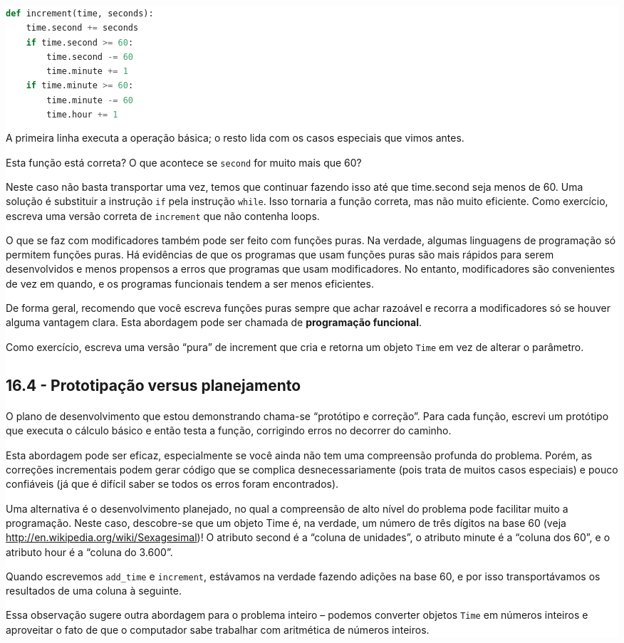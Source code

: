 ```python
def increment(time, seconds):
    time.second += seconds
    if time.second >= 60:
        time.second -= 60
        time.minute += 1
    if time.minute >= 60:
        time.minute -= 60
        time.hour += 1
```

A primeira linha executa a operação básica; o resto lida com os casos especiais que vimos antes.

Esta função está correta? O que acontece se `second` for muito mais que 60?

Neste caso não basta transportar uma vez, temos que continuar fazendo isso até que time.second seja menos de 60. Uma solução é substituir a instrução `if` pela instrução `while`. Isso tornaria a função correta, mas não muito eficiente. Como exercício, escreva uma versão correta de `increment` que não contenha loops.

O que se faz com modificadores também pode ser feito com funções puras. Na verdade, algumas linguagens de programação só permitem funções puras. Há evidências de que os programas que usam funções puras são mais rápidos para serem desenvolvidos e menos propensos a erros que programas que usam modificadores. No entanto, modificadores são convenientes de vez em quando, e os programas funcionais tendem a ser menos eficientes.

De forma geral, recomendo que você escreva funções puras sempre que achar razoável e recorra a modificadores só se houver alguma vantagem clara. Esta abordagem pode ser chamada de __programação funcional__.

Como exercício, escreva uma versão “pura” de increment que cria e retorna um objeto `Time` em vez de alterar o parâmetro.

## 16.4 - Prototipação versus planejamento

O plano de desenvolvimento que estou demonstrando chama-se “protótipo e correção”. Para cada função, escrevi um protótipo que executa o cálculo básico e então testa a função, corrigindo erros no decorrer do caminho.

Esta abordagem pode ser eficaz, especialmente se você ainda não tem uma compreensão profunda do problema. Porém, as correções incrementais podem gerar código que se complica desnecessariamente (pois trata de muitos casos especiais) e pouco confiáveis (já que é difícil saber se todos os erros foram encontrados).

Uma alternativa é o desenvolvimento planejado, no qual a compreensão de alto nível do problema pode facilitar muito a programação. Neste caso, descobre-se que um objeto Time é, na verdade, um número de três dígitos na base 60 (veja http://en.wikipedia.org/wiki/Sexagesimal)! O atributo second é a “coluna de unidades”, o atributo minute é a “coluna dos 60”, e o atributo hour é a “coluna do 3.600”.

Quando escrevemos `add_time` e `increment`, estávamos na verdade fazendo adições na base 60, e por isso transportávamos os resultados de uma coluna à seguinte.

Essa observação sugere outra abordagem para o problema inteiro – podemos converter objetos `Time` em números inteiros e aproveitar o fato de que o computador sabe trabalhar com aritmética de números inteiros.
